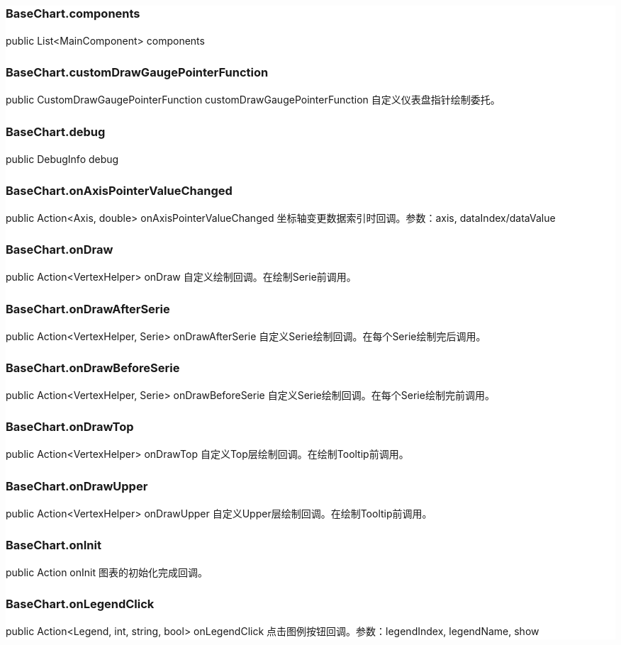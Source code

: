 ### BaseChart.components

public List&lt;MainComponent&gt; components

### BaseChart.customDrawGaugePointerFunction

public CustomDrawGaugePointerFunction customDrawGaugePointerFunction
自定义仪表盘指针绘制委托。

### BaseChart.debug

public DebugInfo debug

### BaseChart.onAxisPointerValueChanged

public Action&lt;Axis, double&gt; onAxisPointerValueChanged
坐标轴变更数据索引时回调。参数：axis, dataIndex/dataValue

### BaseChart.onDraw

public Action&lt;VertexHelper&gt; onDraw
自定义绘制回调。在绘制Serie前调用。

### BaseChart.onDrawAfterSerie

public Action&lt;VertexHelper, Serie&gt; onDrawAfterSerie
自定义Serie绘制回调。在每个Serie绘制完后调用。

### BaseChart.onDrawBeforeSerie

public Action&lt;VertexHelper, Serie&gt; onDrawBeforeSerie
自定义Serie绘制回调。在每个Serie绘制完前调用。

### BaseChart.onDrawTop

public Action&lt;VertexHelper&gt; onDrawTop
自定义Top层绘制回调。在绘制Tooltip前调用。

### BaseChart.onDrawUpper

public Action&lt;VertexHelper&gt; onDrawUpper
自定义Upper层绘制回调。在绘制Tooltip前调用。

### BaseChart.onInit

public Action onInit
图表的初始化完成回调。

### BaseChart.onLegendClick

public Action&lt;Legend, int, string, bool&gt; onLegendClick
点击图例按钮回调。参数：legendIndex, legendName, show
